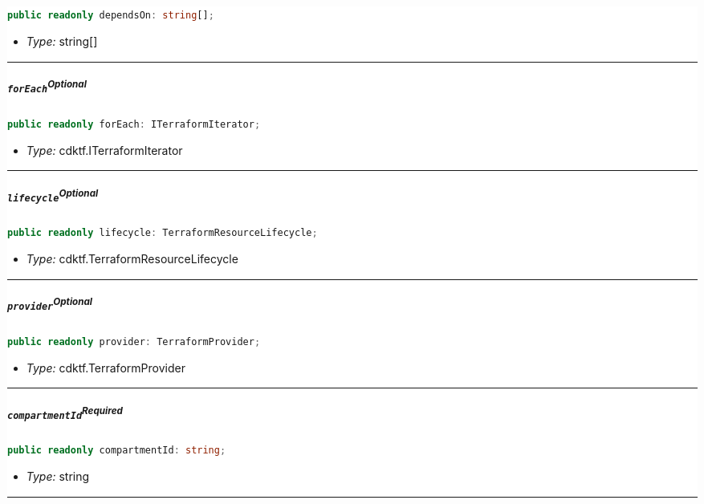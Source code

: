 ```typescript
public readonly dependsOn: string[];
```

- *Type:* string[]

---

##### `forEach`<sup>Optional</sup> <a name="forEach" id="rhizo-co-terraform-provider-oci.dataOciWaaWebAppAccelerationPolicy.DataOciWaaWebAppAccelerationPolicy.property.forEach"></a>

```typescript
public readonly forEach: ITerraformIterator;
```

- *Type:* cdktf.ITerraformIterator

---

##### `lifecycle`<sup>Optional</sup> <a name="lifecycle" id="rhizo-co-terraform-provider-oci.dataOciWaaWebAppAccelerationPolicy.DataOciWaaWebAppAccelerationPolicy.property.lifecycle"></a>

```typescript
public readonly lifecycle: TerraformResourceLifecycle;
```

- *Type:* cdktf.TerraformResourceLifecycle

---

##### `provider`<sup>Optional</sup> <a name="provider" id="rhizo-co-terraform-provider-oci.dataOciWaaWebAppAccelerationPolicy.DataOciWaaWebAppAccelerationPolicy.property.provider"></a>

```typescript
public readonly provider: TerraformProvider;
```

- *Type:* cdktf.TerraformProvider

---

##### `compartmentId`<sup>Required</sup> <a name="compartmentId" id="rhizo-co-terraform-provider-oci.dataOciWaaWebAppAccelerationPolicy.DataOciWaaWebAppAccelerationPolicy.property.compartmentId"></a>

```typescript
public readonly compartmentId: string;
```

- *Type:* string

---
